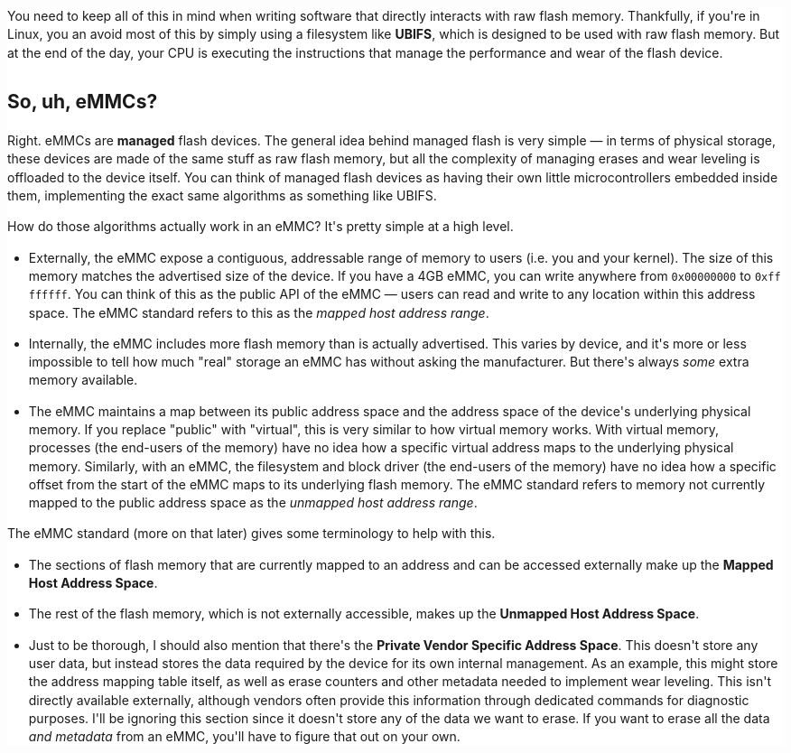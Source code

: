 You need to keep all of this in mind when writing software that directly interacts with raw flash memory.
Thankfully, if you're in Linux, you an avoid most of this by simply using a filesystem like **UBIFS**, which
is designed to be used with raw flash memory. But at the end of the day, your CPU is executing the instructions
that manage the performance and wear of the flash device. 

## So, uh, eMMCs?

Right. eMMCs are **managed** flash devices. The general idea behind
managed flash is very simple — in terms of physical storage, these devices are made of the same stuff as raw flash memory, but
all the complexity of managing erases and wear leveling is offloaded to the device itself.
You can think of managed flash devices as having their own little microcontrollers embedded inside them,
implementing the exact same algorithms as something like UBIFS. 

How do those algorithms actually work in an eMMC? It's pretty simple at a high level. 

* Externally, the eMMC expose a contiguous, addressable range of memory to users (i.e. you and your kernel). The size
of this memory matches the advertised size of the device. If you have a 4GB eMMC, you can
write anywhere from `0x00000000` to `0xffffffff`. You can think of this as the public API of the 
eMMC — users can read and write to any location within this address space. The eMMC standard refers
to this as the _mapped host address range_.

* Internally, the eMMC includes more flash memory than is actually advertised. This varies by
device, and it's more or less impossible to tell how much "real" storage an eMMC has without asking
the manufacturer. But there's always _some_ extra memory available. 

* The eMMC maintains a map between its public address space and the address space of the device's
underlying physical memory. If you replace "public" with "virtual", this is very similar to how
virtual memory works. With virtual memory, processes (the end-users of the memory) have no idea how
a specific virtual address maps to the underlying physical memory. Similarly, with an eMMC, the filesystem and
block driver (the end-users of the memory) have no idea how a specific offset from the start of the eMMC maps
to its underlying flash memory. The eMMC standard refers
to memory not currently mapped to the public address space as the _unmapped host address range_.

The eMMC standard (more on that later) gives some terminology to help with this.

* The sections of flash memory that are currently mapped to an address and can be accessed externally make up the **Mapped Host Address Space**.

* The rest of the flash memory, which is not externally accessible, makes up the **Unmapped Host Address Space**.

* Just to be thorough, I should also mention that there's the **Private Vendor Specific Address Space**. This doesn't store any user data, but instead stores the data required by the device for its own internal management. As an example, this might store the address mapping table itself, as well as erase counters and other metadata needed to implement wear leveling. This isn't directly available externally, although vendors often provide this information through dedicated commands for diagnostic purposes. I'll be ignoring this section since it doesn't store any of the data we want to erase. If you want to erase all the data _and metadata_ from an eMMC, you'll have to figure that out on your own.
